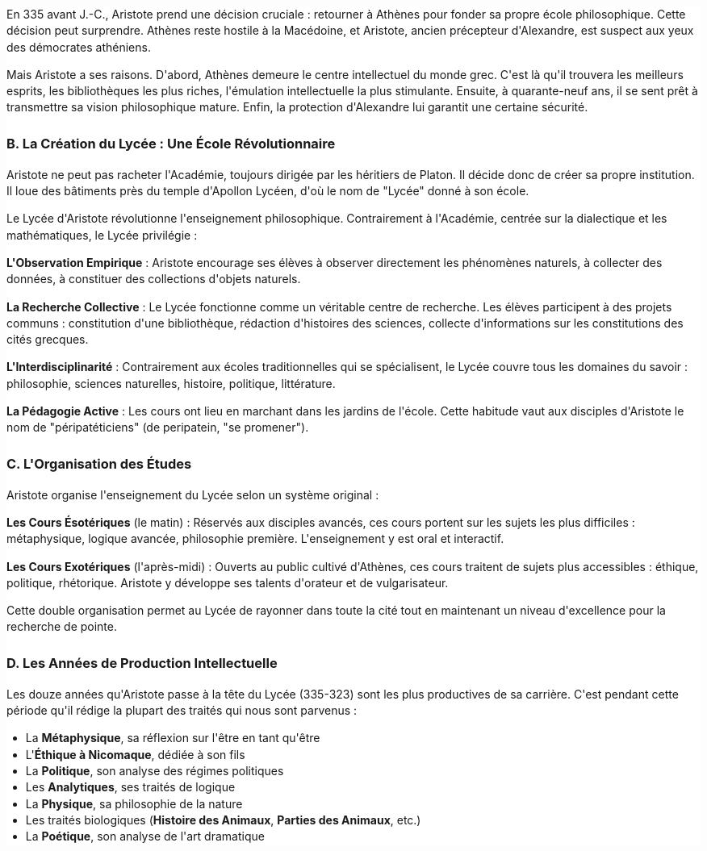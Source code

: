 En 335 avant J.-C., Aristote prend une décision cruciale : retourner à Athènes pour fonder sa propre école philosophique. Cette décision peut surprendre. Athènes reste hostile à la Macédoine, et Aristote, ancien précepteur d'Alexandre, est suspect aux yeux des démocrates athéniens.

Mais Aristote a ses raisons. D'abord, Athènes demeure le centre intellectuel du monde grec. C'est là qu'il trouvera les meilleurs esprits, les bibliothèques les plus riches, l'émulation intellectuelle la plus stimulante. Ensuite, à quarante-neuf ans, il se sent prêt à transmettre sa vision philosophique mature. Enfin, la protection d'Alexandre lui garantit une certaine sécurité.

### B. La Création du Lycée : Une École Révolutionnaire

Aristote ne peut pas racheter l'Académie, toujours dirigée par les héritiers de Platon. Il décide donc de créer sa propre institution. Il loue des bâtiments près du temple d'Apollon Lycéen, d'où le nom de "Lycée" donné à son école.

Le Lycée d'Aristote révolutionne l'enseignement philosophique. Contrairement à l'Académie, centrée sur la dialectique et les mathématiques, le Lycée privilégie :

**L'Observation Empirique** : Aristote encourage ses élèves à observer directement les phénomènes naturels, à collecter des données, à constituer des collections d'objets naturels.

**La Recherche Collective** : Le Lycée fonctionne comme un véritable centre de recherche. Les élèves participent à des projets communs : constitution d'une bibliothèque, rédaction d'histoires des sciences, collecte d'informations sur les constitutions des cités grecques.

**L'Interdisciplinarité** : Contrairement aux écoles traditionnelles qui se spécialisent, le Lycée couvre tous les domaines du savoir : philosophie, sciences naturelles, histoire, politique, littérature.

**La Pédagogie Active** : Les cours ont lieu en marchant dans les jardins de l'école. Cette habitude vaut aux disciples d'Aristote le nom de "péripatéticiens" (de peripatein, "se promener").

### C. L'Organisation des Études

Aristote organise l'enseignement du Lycée selon un système original :

**Les Cours Ésotériques** (le matin) : Réservés aux disciples avancés, ces cours portent sur les sujets les plus difficiles : métaphysique, logique avancée, philosophie première. L'enseignement y est oral et interactif.

**Les Cours Exotériques** (l'après-midi) : Ouverts au public cultivé d'Athènes, ces cours traitent de sujets plus accessibles : éthique, politique, rhétorique. Aristote y développe ses talents d'orateur et de vulgarisateur.

Cette double organisation permet au Lycée de rayonner dans toute la cité tout en maintenant un niveau d'excellence pour la recherche de pointe.

### D. Les Années de Production Intellectuelle

Les douze années qu'Aristote passe à la tête du Lycée (335-323) sont les plus productives de sa carrière. C'est pendant cette période qu'il rédige la plupart des traités qui nous sont parvenus :

- La **Métaphysique**, sa réflexion sur l'être en tant qu'être
- L'**Éthique à Nicomaque**, dédiée à son fils
- La **Politique**, son analyse des régimes politiques
- Les **Analytiques**, ses traités de logique
- La **Physique**, sa philosophie de la nature
- Les traités biologiques (**Histoire des Animaux**, **Parties des Animaux**, etc.)
- La **Poétique**, son analyse de l'art dramatique
